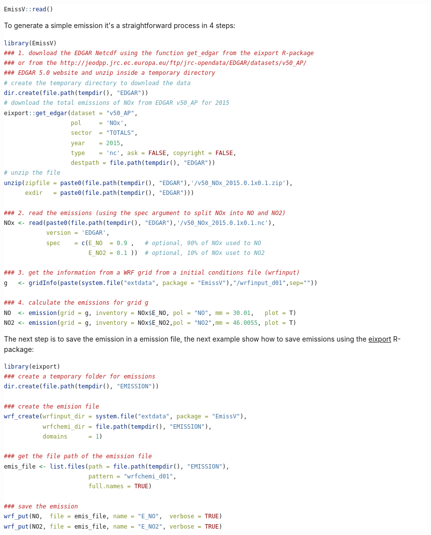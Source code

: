```r
EmissV::read()
```

To generate a simple emission it's a straightforward process in 4 steps:

```r
library(EmissV)
### 1. download the EDGAR Netcdf using the function get_edgar from the eixport R-package 
### or from the http://jeodpp.jrc.ec.europa.eu/ftp/jrc-opendata/EDGAR/datasets/v50_AP/ 
### EDGAR 5.0 website and unzip inside a temporary directory
# create the temporary directory to download the data
dir.create(file.path(tempdir(), "EDGAR"))
# download the total emissions of NOx from EDGAR v50_AP for 2015
eixport::get_edgar(dataset = "v50_AP",
                   pol     = 'NOx',
                   sector  = "TOTALS",
                   year    = 2015,
                   type    = 'nc', ask = FALSE, copyright = FALSE,
                   destpath = file.path(tempdir(), "EDGAR"))
# unzip the file
unzip(zipfile = paste0(file.path(tempdir(), "EDGAR"),'/v50_NOx_2015.0.1x0.1.zip'),
      exdir   = paste0(file.path(tempdir(), "EDGAR")))

### 2. read the emissions (using the spec argument to split NOx into NO and NO2)
NOx <- read(paste0(file.path(tempdir(), "EDGAR"),'/v50_NOx_2015.0.1x0.1.nc'),
            version = 'EDGAR',
            spec    = c(E_NO  = 0.9 ,   # optional, 90% of NOx used to NO
                        E_NO2 = 0.1 ))  # optional, 10% of NOx uset to NO2

### 3. get the information from a WRF grid from a initial conditions file (wrfinput)
g   <- gridInfo(paste(system.file("extdata", package = "EmissV"),"/wrfinput_d01",sep=""))

### 4. calculate the emissions for grid g
NO  <- emission(grid = g, inventory = NOx$E_NO, pol = "NO", mm = 30.01,   plot = T)
NO2 <- emission(grid = g, inventory = NOx$E_NO2,pol = "NO2",mm = 46.0055, plot = T)
```
The next step is to save the emission in a emission file, the next example show how to save emissions using the [eixport](https://github.com/atmoschem/eixport) R-package:

```r
library(eixport)
### create a temporary folder for emissions
dir.create(file.path(tempdir(), "EMISSION"))

### create the emision file
wrf_create(wrfinput_dir = system.file("extdata", package = "EmissV"),
           wrfchemi_dir = file.path(tempdir(), "EMISSION"),
           domains      = 1)
           
### get the file path of the emission file
emis_file <- list.files(path = file.path(tempdir(), "EMISSION"),
                        pattern = "wrfchemi_d01",
                        full.names = TRUE)

### save the emission
wrf_put(NO,  file = emis_file, name = "E_NO",  verbose = TRUE)
wrf_put(NO2, file = emis_file, name = "E_NO2", verbose = TRUE)
```
